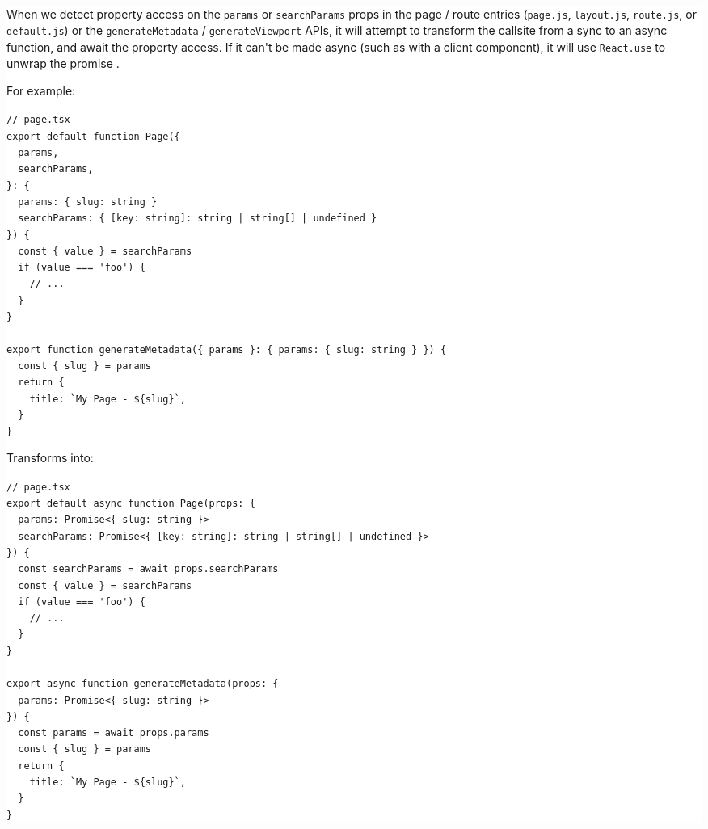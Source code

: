 When we detect property access on the `params` or `searchParams` props in the page / route entries (`page.js`, `layout.js`, `route.js`, or `default.js`) or the `generateMetadata` / `generateViewport` APIs, it will attempt to transform the callsite from a sync to an async function, and await the property access. If it can't be made async (such as with a client component), it will use `React.use` to unwrap the promise .

For example:

```tsx
// page.tsx
export default function Page({
  params,
  searchParams,
}: {
  params: { slug: string }
  searchParams: { [key: string]: string | string[] | undefined }
}) {
  const { value } = searchParams
  if (value === 'foo') {
    // ...
  }
}

export function generateMetadata({ params }: { params: { slug: string } }) {
  const { slug } = params
  return {
    title: `My Page - ${slug}`,
  }
}
```

Transforms into:

```tsx
// page.tsx
export default async function Page(props: {
  params: Promise<{ slug: string }>
  searchParams: Promise<{ [key: string]: string | string[] | undefined }>
}) {
  const searchParams = await props.searchParams
  const { value } = searchParams
  if (value === 'foo') {
    // ...
  }
}

export async function generateMetadata(props: {
  params: Promise<{ slug: string }>
}) {
  const params = await props.params
  const { slug } = params
  return {
    title: `My Page - ${slug}`,
  }
}
```
